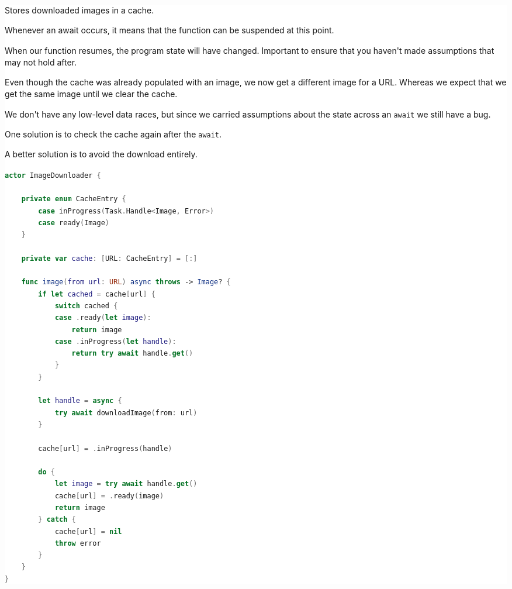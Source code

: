 Stores downloaded images in a cache.  

Whenever an await occurs, it means that the function can be suspended at this point.

When our function resumes, the program state will have changed.  Important to ensure that you haven't made assumptions that may not hold after.

Even though the cache was already populated with an image, we now get a different image for a URL.  Whereas we expect that we get the same image until we clear the cache.

We don't have any low-level data races, but since we carried assumptions about the state across an `await` we still have a bug.

One solution is to check the cache again after the `await`.

A better solution is to avoid the download entirely. 

```swift
actor ImageDownloader {

    private enum CacheEntry {
        case inProgress(Task.Handle<Image, Error>)
        case ready(Image)
    }

    private var cache: [URL: CacheEntry] = [:]

    func image(from url: URL) async throws -> Image? {
        if let cached = cache[url] {
            switch cached {
            case .ready(let image):
                return image
            case .inProgress(let handle):
                return try await handle.get()
            }
        }

        let handle = async {
            try await downloadImage(from: url)
        }

        cache[url] = .inProgress(handle)

        do {
            let image = try await handle.get()
            cache[url] = .ready(image)
            return image
        } catch {
            cache[url] = nil
            throw error
        }
    }
}
```
